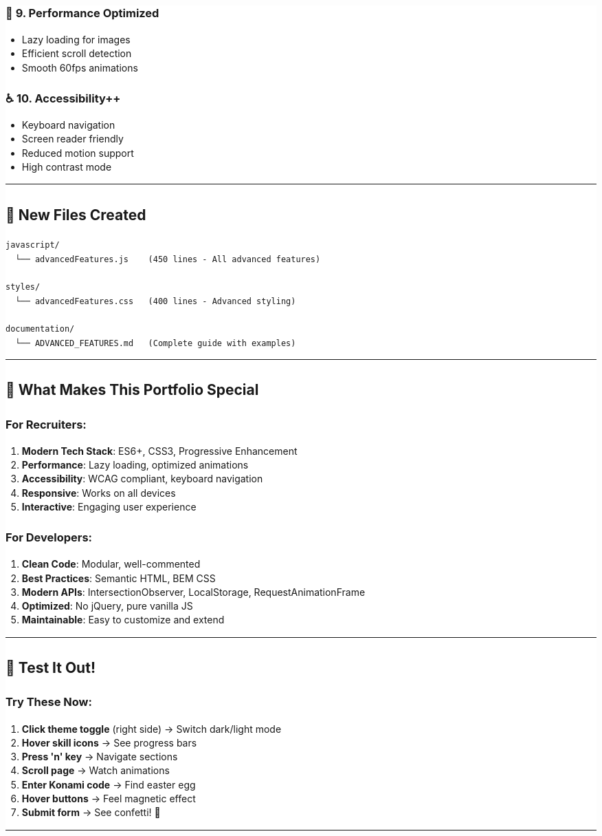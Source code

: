 ### 🚀 **9. Performance Optimized**
- Lazy loading for images
- Efficient scroll detection
- Smooth 60fps animations

### ♿ **10. Accessibility++**
- Keyboard navigation
- Screen reader friendly
- Reduced motion support
- High contrast mode

---

## 📁 New Files Created

```
javascript/
  └── advancedFeatures.js    (450 lines - All advanced features)

styles/
  └── advancedFeatures.css   (400 lines - Advanced styling)

documentation/
  └── ADVANCED_FEATURES.md   (Complete guide with examples)
```

---

## 🎯 What Makes This Portfolio Special

### For Recruiters:
1. **Modern Tech Stack**: ES6+, CSS3, Progressive Enhancement
2. **Performance**: Lazy loading, optimized animations
3. **Accessibility**: WCAG compliant, keyboard navigation
4. **Responsive**: Works on all devices
5. **Interactive**: Engaging user experience

### For Developers:
1. **Clean Code**: Modular, well-commented
2. **Best Practices**: Semantic HTML, BEM CSS
3. **Modern APIs**: IntersectionObserver, LocalStorage, RequestAnimationFrame
4. **Optimized**: No jQuery, pure vanilla JS
5. **Maintainable**: Easy to customize and extend

---

## 🧪 Test It Out!

### Try These Now:
1. **Click theme toggle** (right side) → Switch dark/light mode
2. **Hover skill icons** → See progress bars
3. **Press 'n' key** → Navigate sections
4. **Scroll page** → Watch animations
5. **Enter Konami code** → Find easter egg
6. **Hover buttons** → Feel magnetic effect
7. **Submit form** → See confetti! 🎉

---